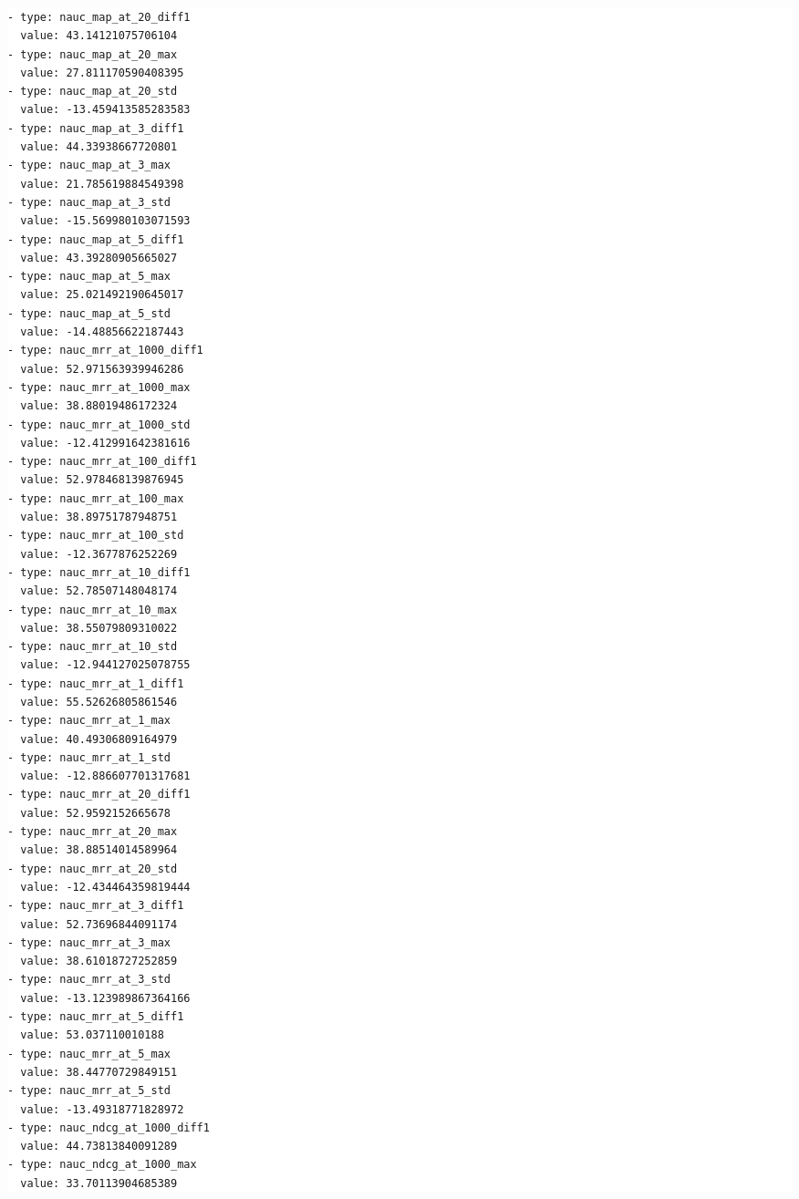    - type: nauc_map_at_20_diff1
      value: 43.14121075706104
    - type: nauc_map_at_20_max
      value: 27.811170590408395
    - type: nauc_map_at_20_std
      value: -13.459413585283583
    - type: nauc_map_at_3_diff1
      value: 44.33938667720801
    - type: nauc_map_at_3_max
      value: 21.785619884549398
    - type: nauc_map_at_3_std
      value: -15.569980103071593
    - type: nauc_map_at_5_diff1
      value: 43.39280905665027
    - type: nauc_map_at_5_max
      value: 25.021492190645017
    - type: nauc_map_at_5_std
      value: -14.48856622187443
    - type: nauc_mrr_at_1000_diff1
      value: 52.971563939946286
    - type: nauc_mrr_at_1000_max
      value: 38.88019486172324
    - type: nauc_mrr_at_1000_std
      value: -12.412991642381616
    - type: nauc_mrr_at_100_diff1
      value: 52.978468139876945
    - type: nauc_mrr_at_100_max
      value: 38.89751787948751
    - type: nauc_mrr_at_100_std
      value: -12.3677876252269
    - type: nauc_mrr_at_10_diff1
      value: 52.78507148048174
    - type: nauc_mrr_at_10_max
      value: 38.55079809310022
    - type: nauc_mrr_at_10_std
      value: -12.944127025078755
    - type: nauc_mrr_at_1_diff1
      value: 55.52626805861546
    - type: nauc_mrr_at_1_max
      value: 40.49306809164979
    - type: nauc_mrr_at_1_std
      value: -12.886607701317681
    - type: nauc_mrr_at_20_diff1
      value: 52.9592152665678
    - type: nauc_mrr_at_20_max
      value: 38.88514014589964
    - type: nauc_mrr_at_20_std
      value: -12.434464359819444
    - type: nauc_mrr_at_3_diff1
      value: 52.73696844091174
    - type: nauc_mrr_at_3_max
      value: 38.61018727252859
    - type: nauc_mrr_at_3_std
      value: -13.123989867364166
    - type: nauc_mrr_at_5_diff1
      value: 53.037110010188
    - type: nauc_mrr_at_5_max
      value: 38.44770729849151
    - type: nauc_mrr_at_5_std
      value: -13.49318771828972
    - type: nauc_ndcg_at_1000_diff1
      value: 44.73813840091289
    - type: nauc_ndcg_at_1000_max
      value: 33.70113904685389